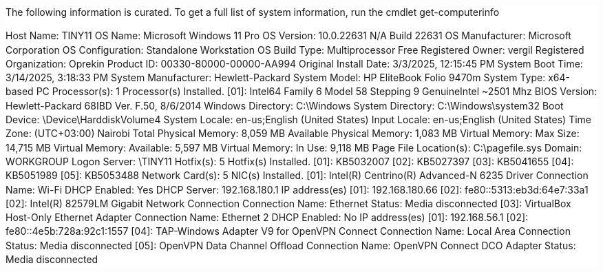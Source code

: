 The following information is curated. To get a full list of system information, run the cmdlet get-computerinfo

Host Name:                 TINY11
OS Name:                   Microsoft Windows 11 Pro
OS Version:                10.0.22631 N/A Build 22631
OS Manufacturer:           Microsoft Corporation
OS Configuration:          Standalone Workstation
OS Build Type:             Multiprocessor Free
Registered Owner:          vergil
Registered Organization:   Oprekin
Product ID:                00330-80000-00000-AA994
Original Install Date:     3/3/2025, 12:15:45 PM
System Boot Time:          3/14/2025, 3:18:33 PM
System Manufacturer:       Hewlett-Packard
System Model:              HP EliteBook Folio 9470m
System Type:               x64-based PC
Processor(s):              1 Processor(s) Installed.
                           [01]: Intel64 Family 6 Model 58 Stepping 9 GenuineIntel ~2501 Mhz
BIOS Version:              Hewlett-Packard 68IBD Ver. F.50, 8/6/2014
Windows Directory:         C:\Windows
System Directory:          C:\Windows\system32
Boot Device:               \Device\HarddiskVolume4
System Locale:             en-us;English (United States)
Input Locale:              en-us;English (United States)
Time Zone:                 (UTC+03:00) Nairobi
Total Physical Memory:     8,059 MB
Available Physical Memory: 1,083 MB
Virtual Memory: Max Size:  14,715 MB
Virtual Memory: Available: 5,597 MB
Virtual Memory: In Use:    9,118 MB
Page File Location(s):     C:\pagefile.sys
Domain:                    WORKGROUP
Logon Server:              \\TINY11
Hotfix(s):                 5 Hotfix(s) Installed.
                           [01]: KB5032007
                           [02]: KB5027397
                           [03]: KB5041655
                           [04]: KB5051989
                           [05]: KB5053488
Network Card(s):           5 NIC(s) Installed.
                           [01]: Intel(R) Centrino(R) Advanced-N 6235 Driver
                                 Connection Name: Wi-Fi
                                 DHCP Enabled:    Yes
                                 DHCP Server:     192.168.180.1
                                 IP address(es)
                                 [01]: 192.168.180.66
                                 [02]: fe80::5313:eb3d:64e7:33a1
                           [02]: Intel(R) 82579LM Gigabit Network Connection
                                 Connection Name: Ethernet
                                 Status:          Media disconnected
                           [03]: VirtualBox Host-Only Ethernet Adapter
                                 Connection Name: Ethernet 2
                                 DHCP Enabled:    No
                                 IP address(es)
                                 [01]: 192.168.56.1
                                 [02]: fe80::4e5b:728a:92c1:1557
                           [04]: TAP-Windows Adapter V9 for OpenVPN Connect
                                 Connection Name: Local Area Connection
                                 Status:          Media disconnected
                           [05]: OpenVPN Data Channel Offload
                                 Connection Name: OpenVPN Connect DCO Adapter
                                 Status:          Media disconnected